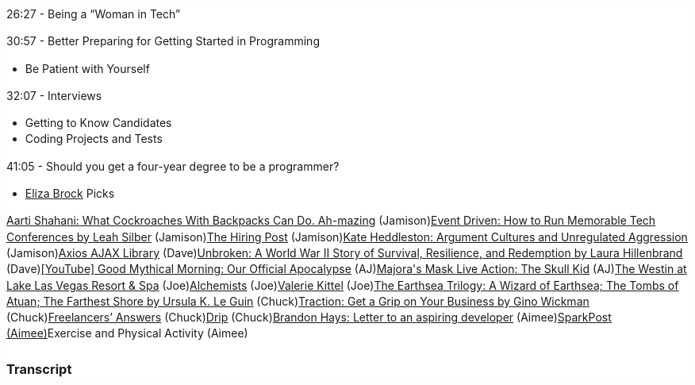 26:27 - Being a “Woman in Tech”

30:57 - Better Preparing for Getting Started in Programming

- Be Patient with Yourself

32:07 - Interviews

- Getting to Know Candidates
- Coding Projects and Tests

41:05 - Should you get a four-year degree to be a programmer?

- <u><a style="text-decoration: none;" href="http://www.elizabrock.com/">Eliza Brock</a></u>
  Picks

[<u>Aarti Shahani: What Cockroaches With Backpacks Can Do. Ah-mazing</u>](http://www.npr.org/blogs/alltechconsidered/2015/03/16/393403190/what-cockroaches-with-backpacks-can-do-ah-mazing) (Jamison)[<u>Event Driven: How to Run Memorable Tech Conferences by Leah Silber</u>](https://leanpub.com/eventdriven) (Jamison)[<u>The Hiring Post</u>](http://sockpuppet.org/blog/2015/03/06/the-hiring-post/) (Jamison)[<u>Kate Heddleston: Argument Cultures and Unregulated Aggression</u>](https://www.kateheddleston.com/blog/argument-cultures-and-unregulated-aggression) (Jamison)[<u>Axios AJAX Library</u>](https://github.com/mzabriskie/axios) (Dave)[<u>Unbroken: A World War II Story of Survival, Resilience, and Redemption by Laura Hillenbrand</u>](http://www.amazon.com/Unbroken-World-Survival-Resilience-Redemption/dp/0812974492) (Dave)[<u>[YouTube] Good Mythical Morning: Our Official Apocalypse</u>](https://www.youtube.com/watch?v=AEKnMoXrLoo) (AJ)[<u>Majora's Mask Live Action: The Skull Kid</u>](https://www.youtube.com/watch?v=rlyUt0RIGlo&list=RDOeLUK4a6Ojc) (AJ)[<u>The Westin at Lake Las Vegas Resort &amp; Spa</u>](http://www.westinlakelasvegas.com/) (Joe)[<u>Alchemists</u>](http://boardgamegeek.com/boardgame/161970/alchemists) (Joe)[<u>Valerie Kittel</u>](http://valeriekittel.com/) (Joe)[<u>The Earthsea Trilogy: A Wizard of Earthsea; The Tombs of Atuan; The Farthest Shore by Ursula K. Le Guin</u>](http://www.amazon.com/gp/product/0739452711/ref=as_li_qf_sp_asin_il_tl?ie=UTF8&camp=1789&creative=9325&creativeASIN=0739452711&linkCode=as2&tag=chamaxwoo-20&linkId=QXBGBW6SRZC2BOHN) (Chuck)[<u>Traction: Get a Grip on Your Business by Gino Wickman</u>](http://www.amazon.com/gp/product/1936661837/ref=as_li_qf_sp_asin_il_tl?ie=UTF8&camp=1789&creative=9325&creativeASIN=1936661837&linkCode=as2&tag=chamaxwoo-20&linkId=5PMENHN2464R2HGE) (Chuck)[<u>Freelancers’ Answers</u>](http://freelancersanswers.com/) (Chuck)[<u>Drip</u>](https://www.getdrip.com/) (Chuck)[<u>Brandon Hays: Letter to an aspiring developer</u>](http://brandonhays.com/blog/2014/04/05/letter-to-an-aspiring-developer/#comment-289) (Aimee)[<u>SparkPost</u> (Aimee)](https://www.sparkpost.com/)Exercise and Physical Activity (Aimee)

### Transcript
